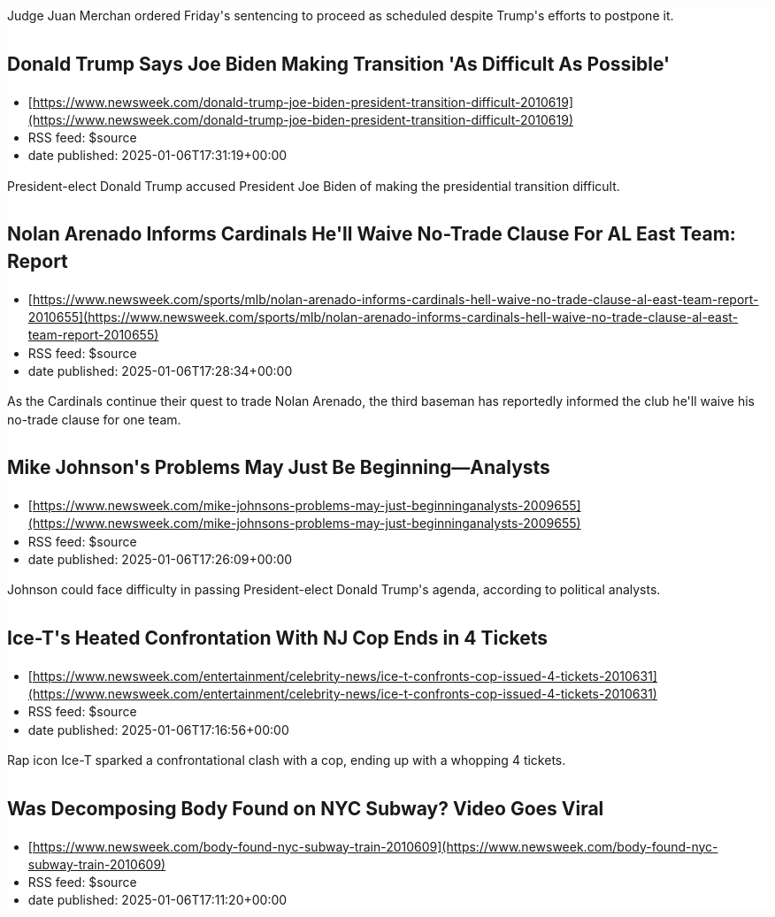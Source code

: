 Judge Juan Merchan ordered Friday's sentencing to proceed as scheduled despite Trump's efforts to postpone it.

## Donald Trump Says Joe Biden Making Transition 'As Difficult As Possible'
 - [https://www.newsweek.com/donald-trump-joe-biden-president-transition-difficult-2010619](https://www.newsweek.com/donald-trump-joe-biden-president-transition-difficult-2010619)
 - RSS feed: $source
 - date published: 2025-01-06T17:31:19+00:00

President-elect Donald Trump accused President Joe Biden of making the presidential transition difficult.

## Nolan Arenado Informs Cardinals He'll Waive No-Trade Clause For AL East Team: Report
 - [https://www.newsweek.com/sports/mlb/nolan-arenado-informs-cardinals-hell-waive-no-trade-clause-al-east-team-report-2010655](https://www.newsweek.com/sports/mlb/nolan-arenado-informs-cardinals-hell-waive-no-trade-clause-al-east-team-report-2010655)
 - RSS feed: $source
 - date published: 2025-01-06T17:28:34+00:00

As the Cardinals continue their quest to trade Nolan Arenado, the third baseman has reportedly informed the club he'll waive his no-trade clause for one team.

## Mike Johnson's Problems May Just Be Beginning—Analysts
 - [https://www.newsweek.com/mike-johnsons-problems-may-just-beginninganalysts-2009655](https://www.newsweek.com/mike-johnsons-problems-may-just-beginninganalysts-2009655)
 - RSS feed: $source
 - date published: 2025-01-06T17:26:09+00:00

Johnson could face difficulty in passing President-elect Donald Trump's agenda, according to political analysts.

## Ice-T's Heated Confrontation With NJ Cop Ends in 4 Tickets
 - [https://www.newsweek.com/entertainment/celebrity-news/ice-t-confronts-cop-issued-4-tickets-2010631](https://www.newsweek.com/entertainment/celebrity-news/ice-t-confronts-cop-issued-4-tickets-2010631)
 - RSS feed: $source
 - date published: 2025-01-06T17:16:56+00:00

Rap icon Ice-T sparked a confrontational clash with a cop, ending up with a whopping 4 tickets.

## Was Decomposing Body Found on NYC Subway? Video Goes Viral
 - [https://www.newsweek.com/body-found-nyc-subway-train-2010609](https://www.newsweek.com/body-found-nyc-subway-train-2010609)
 - RSS feed: $source
 - date published: 2025-01-06T17:11:20+00:00
